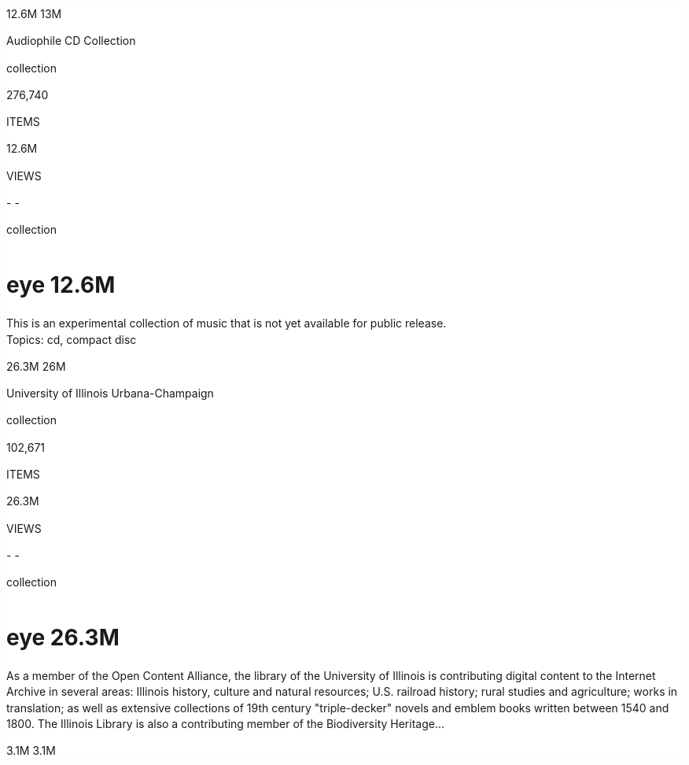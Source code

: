 12.6<span class="small">M</span> 13M

[](/details/acdc)

Audiophile CD Collection

<span class="sr-only">collection</span>

276,740

ITEMS

12.6<span class="small">M</span>

VIEWS

\- -

<span class="iconochive-collection" aria-hidden="true"></span><span class="sr-only">collection</span>

<span class="iconochive-eye" aria-hidden="true"></span><span class="sr-only">eye</span> 12.6<span class="small">M</span>
========================================================================================================================

This is an experimental collection of music that is not yet available for public release.  
Topics: cd, compact disc  

26.3<span class="small">M</span> 26M

[](/details/university_of_illinois_urbana-champaign)

University of Illinois Urbana-Champaign

<span class="sr-only">collection</span>

102,671

ITEMS

26.3<span class="small">M</span>

VIEWS

\- -

<span class="iconochive-collection" aria-hidden="true"></span><span class="sr-only">collection</span>

<span class="iconochive-eye" aria-hidden="true"></span><span class="sr-only">eye</span> 26.3<span class="small">M</span>
========================================================================================================================

As a member of the Open Content Alliance, the library of the University of Illinois is contributing digital content to the Internet Archive in several areas: Illinois history, culture and natural resources; U.S. railroad history; rural studies and agriculture; works in translation; as well as extensive collections of 19th century "triple-decker" novels and emblem books written between 1540 and 1800. The Illinois Library is also a contributing member of the Biodiversity Heritage...  

3.1<span class="small">M</span> 3.1M
